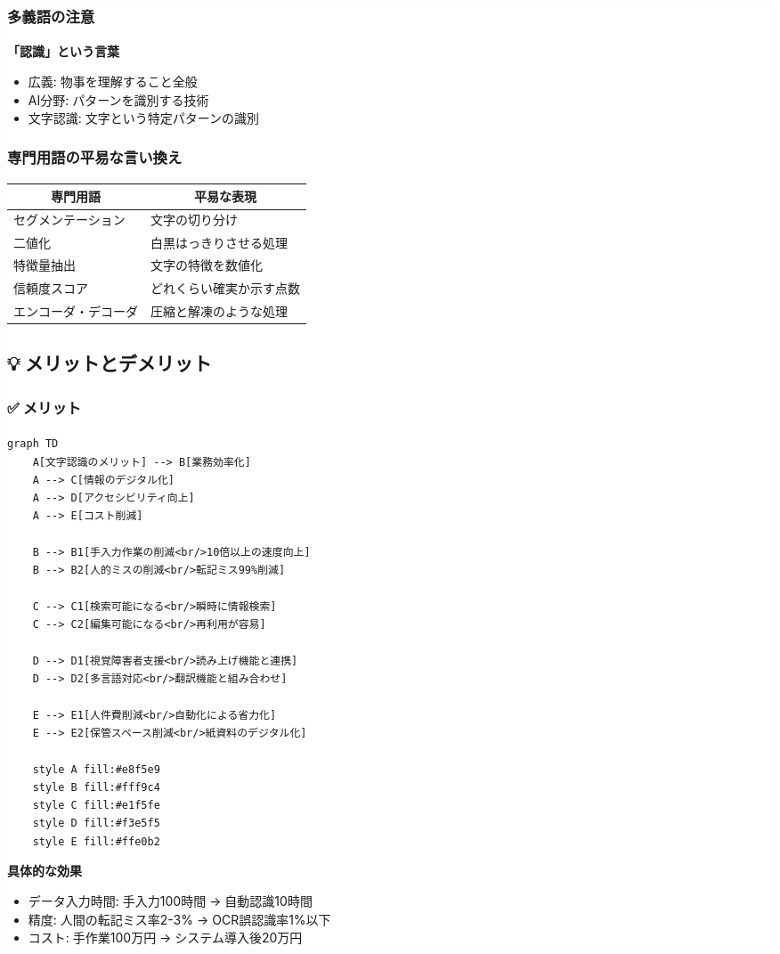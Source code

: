 ### 多義語の注意

**「認識」という言葉**
- 広義: 物事を理解すること全般
- AI分野: パターンを識別する技術
- 文字認識: 文字という特定パターンの識別

### 専門用語の平易な言い換え

| 専門用語 | 平易な表現 |
|----------|------------|
| セグメンテーション | 文字の切り分け |
| 二値化 | 白黒はっきりさせる処理 |
| 特徴量抽出 | 文字の特徴を数値化 |
| 信頼度スコア | どれくらい確実か示す点数 |
| エンコーダ・デコーダ | 圧縮と解凍のような処理 |

## 💡 メリットとデメリット

### ✅ メリット

```mermaid
graph TD
    A[文字認識のメリット] --> B[業務効率化]
    A --> C[情報のデジタル化]
    A --> D[アクセシビリティ向上]
    A --> E[コスト削減]
    
    B --> B1[手入力作業の削減<br/>10倍以上の速度向上]
    B --> B2[人的ミスの削減<br/>転記ミス99%削減]
    
    C --> C1[検索可能になる<br/>瞬時に情報検索]
    C --> C2[編集可能になる<br/>再利用が容易]
    
    D --> D1[視覚障害者支援<br/>読み上げ機能と連携]
    D --> D2[多言語対応<br/>翻訳機能と組み合わせ]
    
    E --> E1[人件費削減<br/>自動化による省力化]
    E --> E2[保管スペース削減<br/>紙資料のデジタル化]
    
    style A fill:#e8f5e9
    style B fill:#fff9c4
    style C fill:#e1f5fe
    style D fill:#f3e5f5
    style E fill:#ffe0b2
```

**具体的な効果**
- データ入力時間: 手入力100時間 → 自動認識10時間
- 精度: 人間の転記ミス率2-3% → OCR誤認識率1%以下
- コスト: 手作業100万円 → システム導入後20万円
